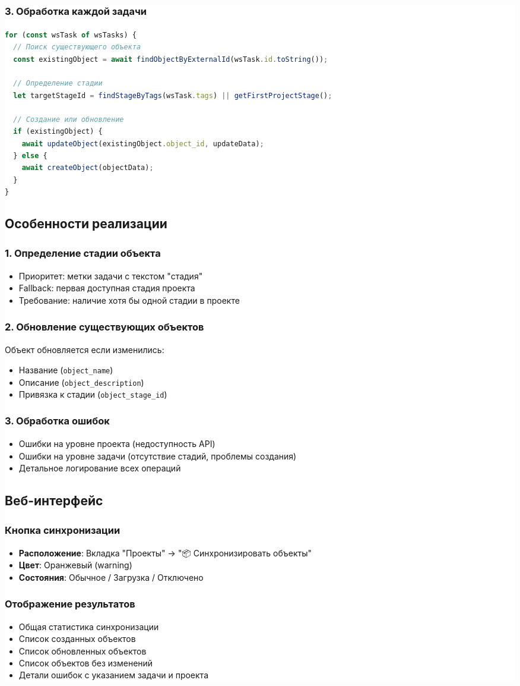 ### 3. Обработка каждой задачи
```javascript
for (const wsTask of wsTasks) {
  // Поиск существующего объекта
  const existingObject = await findObjectByExternalId(wsTask.id.toString());
  
  // Определение стадии
  let targetStageId = findStageByTags(wsTask.tags) || getFirstProjectStage();
  
  // Создание или обновление
  if (existingObject) {
    await updateObject(existingObject.object_id, updateData);
  } else {
    await createObject(objectData);
  }
}
```

## Особенности реализации

### 1. Определение стадии объекта
- Приоритет: метки задачи с текстом "стадия"
- Fallback: первая доступная стадия проекта
- Требование: наличие хотя бы одной стадии в проекте

### 2. Обновление существующих объектов
Объект обновляется если изменились:
- Название (`object_name`)
- Описание (`object_description`) 
- Привязка к стадии (`object_stage_id`)

### 3. Обработка ошибок
- Ошибки на уровне проекта (недоступность API)
- Ошибки на уровне задачи (отсутствие стадий, проблемы создания)
- Детальное логирование всех операций

## Веб-интерфейс

### Кнопка синхронизации
- **Расположение**: Вкладка "Проекты" → "📦 Синхронизировать объекты"
- **Цвет**: Оранжевый (warning)
- **Состояния**: Обычное / Загрузка / Отключено

### Отображение результатов
- Общая статистика синхронизации
- Список созданных объектов
- Список обновленных объектов  
- Список объектов без изменений
- Детали ошибок с указанием задачи и проекта
